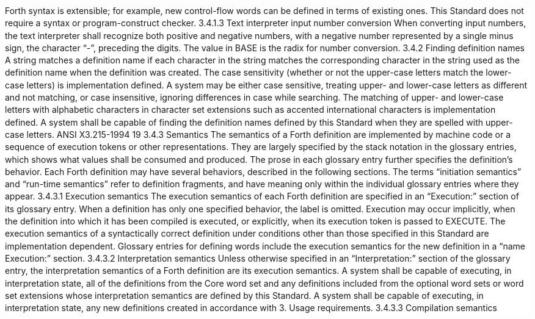 Forth syntax is extensible; for example, new control-flow words can be defined in terms of existing ones. 
This Standard does not require a syntax or program-construct checker. 
3.4.1.3 Text interpreter input number conversion 
When converting input numbers, the text interpreter shall recognize both positive and negative numbers, 
with a negative number represented by a single minus sign, the character “-”, preceding the digits. The 
value in BASE is the radix for number conversion. 
3.4.2 Finding definition names 
A string matches a definition name if each character in the string matches the corresponding character in the 
string used as the definition name when the definition was created. The case sensitivity (whether or not the 
upper-case letters match the lower-case letters) is implementation defined. A system may be either case 
sensitive, treating upper- and lower-case letters as different and not matching, or case insensitive, ignoring 
differences in case while searching. 
The matching of upper- and lower-case letters with alphabetic characters in character set extensions such as 
accented international characters is implementation defined. 
A system shall be capable of finding the definition names defined by this Standard when they are spelled 
with upper-case letters. 
 ANSI X3.215-1994 
 19 
3.4.3 Semantics 
The semantics of a Forth definition are implemented by machine code or a sequence of execution tokens or 
other representations. They are largely specified by the stack notation in the glossary entries, which shows 
what values shall be consumed and produced. The prose in each glossary entry further specifies the 
definition’s behavior. 
Each Forth definition may have several behaviors, described in the following sections. The terms “initiation 
semantics” and “run-time semantics” refer to definition fragments, and have meaning only within the 
individual glossary entries where they appear. 
3.4.3.1 Execution semantics 
The execution semantics of each Forth definition are specified in an “Execution:” section of its glossary 
entry. When a definition has only one specified behavior, the label is omitted. 
Execution may occur implicitly, when the definition into which it has been compiled is executed, or 
explicitly, when its execution token is passed to EXECUTE. The execution semantics of a syntactically 
correct definition under conditions other than those specified in this Standard are implementation 
dependent. 
Glossary entries for defining words include the execution semantics for the new definition in a “name
Execution:” section. 
3.4.3.2 Interpretation semantics 
Unless otherwise specified in an “Interpretation:” section of the glossary entry, the interpretation semantics 
of a Forth definition are its execution semantics. 
A system shall be capable of executing, in interpretation state, all of the definitions from the Core word set 
and any definitions included from the optional word sets or word set extensions whose interpretation 
semantics are defined by this Standard. 
A system shall be capable of executing, in interpretation state, any new definitions created in accordance 
with 3. Usage requirements. 
3.4.3.3 Compilation semantics 